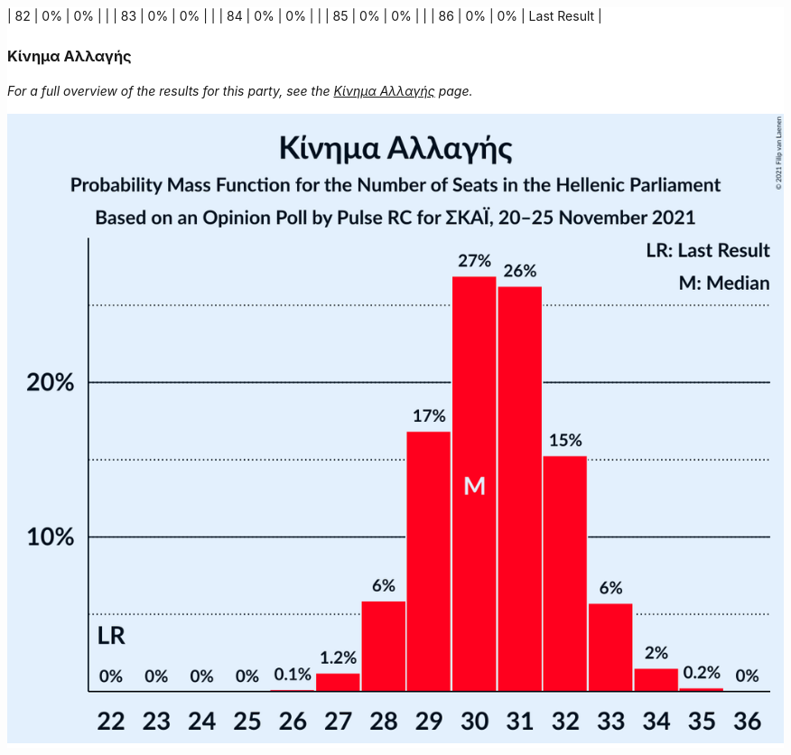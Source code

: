 | 82 | 0% | 0% |  |
| 83 | 0% | 0% |  |
| 84 | 0% | 0% |  |
| 85 | 0% | 0% |  |
| 86 | 0% | 0% | Last Result |

### Κίνημα Αλλαγής

*For a full overview of the results for this party, see the [Κίνημα Αλλαγής](party-κίνημααλλαγής.html) page.*

![Graph with seats probability mass function not yet produced](2021-11-25-PulseRC-seats-pmf-κίνημααλλαγής.png "Seats Probability Mass Function")
